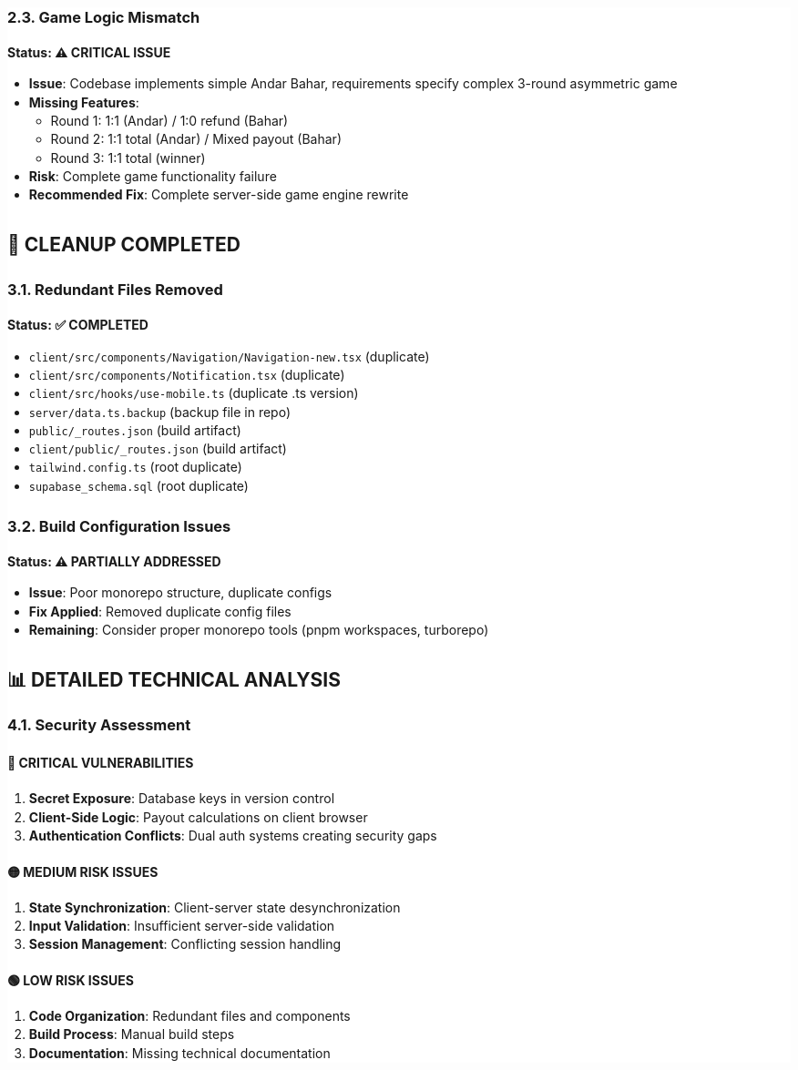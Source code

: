 ### 2.3. Game Logic Mismatch
**Status: ⚠️ CRITICAL ISSUE**
- **Issue**: Codebase implements simple Andar Bahar, requirements specify complex 3-round asymmetric game
- **Missing Features**:
  - Round 1: 1:1 (Andar) / 1:0 refund (Bahar)
  - Round 2: 1:1 total (Andar) / Mixed payout (Bahar)
  - Round 3: 1:1 total (winner)
- **Risk**: Complete game functionality failure
- **Recommended Fix**: Complete server-side game engine rewrite

## 🧹 CLEANUP COMPLETED

### 3.1. Redundant Files Removed
**Status: ✅ COMPLETED**
- `client/src/components/Navigation/Navigation-new.tsx` (duplicate)
- `client/src/components/Notification.tsx` (duplicate)
- `client/src/hooks/use-mobile.ts` (duplicate .ts version)
- `server/data.ts.backup` (backup file in repo)
- `public/_routes.json` (build artifact)
- `client/public/_routes.json` (build artifact)
- `tailwind.config.ts` (root duplicate)
- `supabase_schema.sql` (root duplicate)

### 3.2. Build Configuration Issues
**Status: ⚠️ PARTIALLY ADDRESSED**
- **Issue**: Poor monorepo structure, duplicate configs
- **Fix Applied**: Removed duplicate config files
- **Remaining**: Consider proper monorepo tools (pnpm workspaces, turborepo)

## 📊 DETAILED TECHNICAL ANALYSIS

### 4.1. Security Assessment

#### 🔴 CRITICAL VULNERABILITIES
1. **Secret Exposure**: Database keys in version control
2. **Client-Side Logic**: Payout calculations on client browser
3. **Authentication Conflicts**: Dual auth systems creating security gaps

#### 🟡 MEDIUM RISK ISSUES
1. **State Synchronization**: Client-server state desynchronization
2. **Input Validation**: Insufficient server-side validation
3. **Session Management**: Conflicting session handling

#### 🟢 LOW RISK ISSUES
1. **Code Organization**: Redundant files and components
2. **Build Process**: Manual build steps
3. **Documentation**: Missing technical documentation
